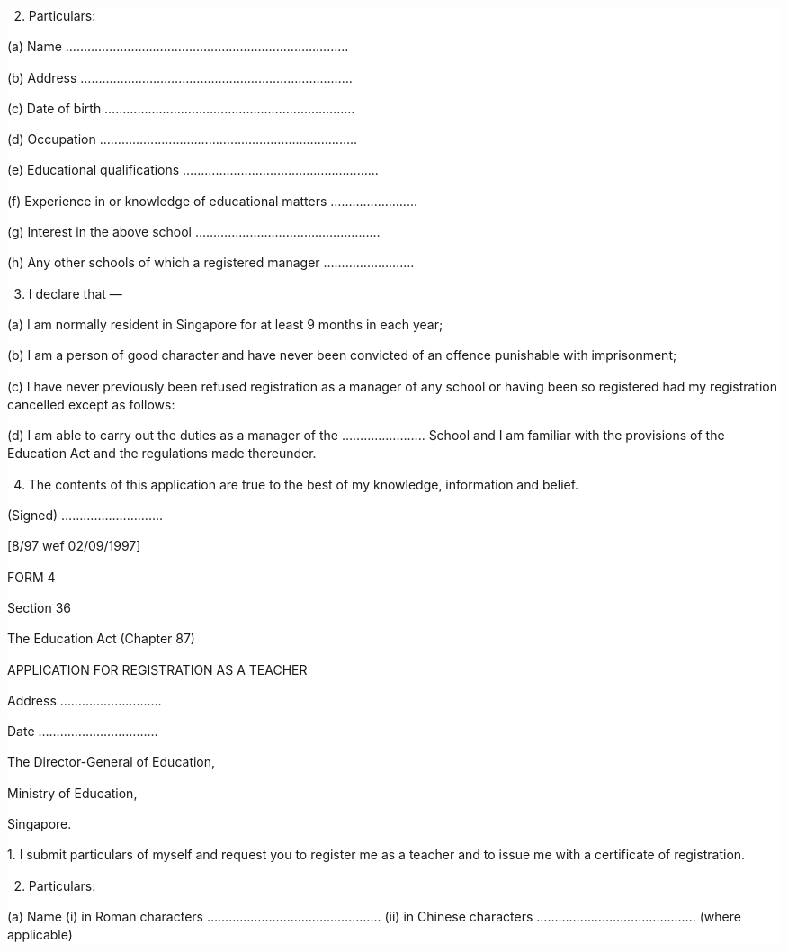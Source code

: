 2. Particulars:

(a) Name …………………………………………………………………...

(b) Address …………………………………………………………………

(c) Date of birth ……………………………………………………………

(d) Occupation ……………………………………………………………..

(e) Educational qualifications ……………………………………………...

(f) Experience in or knowledge of educational matters …………………...

(g) Interest in the above school ……………………………………………

(h) Any other schools of which a registered manager …………………….

3. I declare that —

(a) I am normally resident in Singapore for at least 9 months in each year;

(b) I am a person of good character and have never been convicted of an offence punishable with imprisonment;

(c) I have never previously been refused registration as a manager of any school or having been so registered had my registration cancelled except as follows:

(d) I am able to carry out the duties as a manager of the ………………….. School and I am familiar with the provisions of the Education Act and the regulations made thereunder.

4. The contents of this application are true to the best of my knowledge, information and belief.

(Signed) ……………………….

[8/97 wef 02/09/1997]

FORM 4

Section 36

The Education Act
(Chapter 87)

APPLICATION FOR REGISTRATION AS A TEACHER

Address ……………………….

Date ……………………………

The Director-General of Education,

Ministry of Education,

Singapore.

1\. I submit particulars of myself and request you to register me as a teacher and to issue me with a certificate of registration.

2. Particulars:

(a) Name (i) in Roman characters ………………………………………...
(ii) in Chinese characters ……………………………………..
(where applicable)
